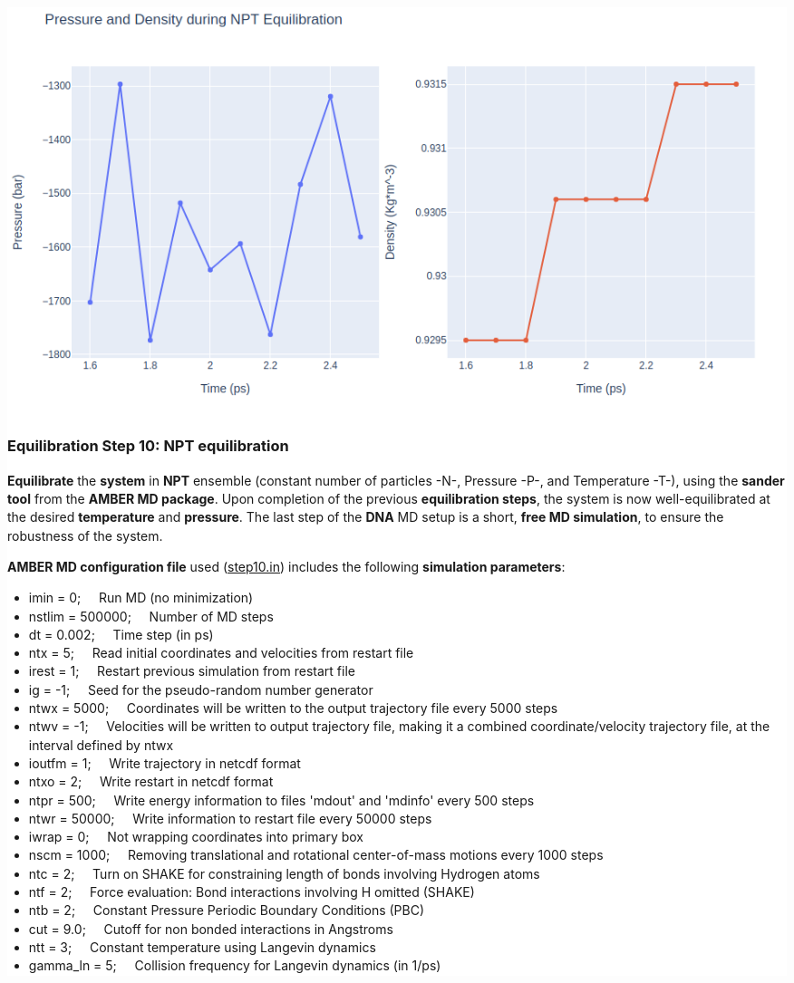 <img src='_static/abc_setup/plot09.png'></img>

<a id="eq10"></a>
### Equilibration Step 10: NPT equilibration

**Equilibrate** the **system** in **NPT** ensemble (constant number of particles -N-, Pressure -P-, and Temperature -T-), using the **sander tool** from the **AMBER MD package**. Upon completion of the previous **equilibration steps**, the system is now well-equilibrated at the desired **temperature** and **pressure**. The last step of the **DNA** MD setup is a short, **free MD simulation**, to ensure the robustness of the system. 

**AMBER MD configuration file** used ([step10.in](ABCix_config_files/step10.in)) includes the following **simulation parameters**:

-  imin = 0;&nbsp;&nbsp;&nbsp;&nbsp;           Run MD (no minimization)
-  nstlim = 500000;&nbsp;&nbsp;&nbsp;&nbsp;      Number of MD steps
-  dt = 0.002;&nbsp;&nbsp;&nbsp;&nbsp;         Time step (in ps)
-  ntx = 5;&nbsp;&nbsp;&nbsp;&nbsp;            Read initial coordinates and velocities from restart file
-  irest = 1;&nbsp;&nbsp;&nbsp;&nbsp;          Restart previous simulation from restart file
-  ig = -1;&nbsp;&nbsp;&nbsp;&nbsp;            Seed for the pseudo-random number generator
-  ntwx = 5000;&nbsp;&nbsp;&nbsp;&nbsp;         Coordinates will be written to the output trajectory file every 5000 steps
-  ntwv = -1;&nbsp;&nbsp;&nbsp;&nbsp;          Velocities will be written to output trajectory file, making it a combined coordinate/velocity trajectory file, at the interval defined by ntwx
-  ioutfm = 1;&nbsp;&nbsp;&nbsp;&nbsp;         Write trajectory in netcdf format
-  ntxo = 2;&nbsp;&nbsp;&nbsp;&nbsp;           Write restart in netcdf format
-  ntpr = 500;&nbsp;&nbsp;&nbsp;&nbsp;          Write energy information to files 'mdout' and 'mdinfo' every 500 steps
-  ntwr = 50000;&nbsp;&nbsp;&nbsp;&nbsp;         Write information to restart file every 50000 steps
-  iwrap = 0;&nbsp;&nbsp;&nbsp;&nbsp;          Not wrapping coordinates into primary box
-  nscm = 1000;&nbsp;&nbsp;&nbsp;&nbsp;        Removing translational and rotational center-of-mass motions every 1000 steps
-  ntc = 2;&nbsp;&nbsp;&nbsp;&nbsp;            Turn on SHAKE for constraining length of bonds involving Hydrogen atoms
-  ntf = 2;&nbsp;&nbsp;&nbsp;&nbsp;            Force evaluation: Bond interactions involving H omitted (SHAKE)
-  ntb = 2;&nbsp;&nbsp;&nbsp;&nbsp;            Constant Pressure Periodic Boundary Conditions (PBC)
-  cut = 9.0;&nbsp;&nbsp;&nbsp;&nbsp;          Cutoff for non bonded interactions in Angstroms
-  ntt = 3;&nbsp;&nbsp;&nbsp;&nbsp;            Constant temperature using Langevin dynamics
-  gamma_ln = 5;&nbsp;&nbsp;&nbsp;&nbsp;       Collision frequency for Langevin dynamics (in 1/ps)